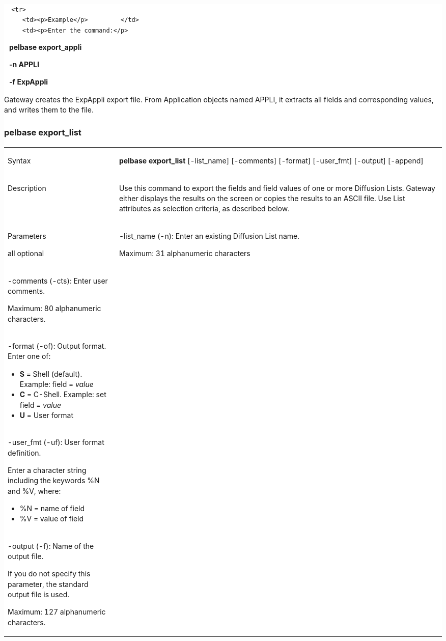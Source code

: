       <tr>
         <td><p>Example</p>         </td>
         <td><p>Enter the command:</p>
<p><span class="code" style="font-weight: bold;">   pelbase export_appli</span></p>
<p><span class="code" style="font-weight: bold;">   -n APPLI</span></p>
<p><span class="code" style="font-weight: bold;">   -f ExpAppli</span></p>
<p>Gateway creates the <span class="code">ExpAppli</span> export file. From Application objects named APPLI, it extracts all fields and corresponding values, and writes them to the file.</p>         </td>
      </tr>
   </tbody>
</table>

<span id="pelbase_export_list"></span>

### pelbase export\_list

<table>
         
         
         
   
   <tbody>
      <tr>
         <td><p>Syntax</p>         </td>
         <td><p><span class="code"><strong>pelbase export_list</strong> [-list_name] [-comments] [-format] [-user_fmt] [-output] [-append]</span></p>         </td>
      </tr>
      <tr>
         <td><p>Description</p>         </td>
         <td><p>Use this command to export the fields and field values of one or more Diffusion Lists. Gateway either displays the results on the screen or copies the results to an ASCII file. Use List attributes as selection criteria, as described below.</p>         </td>
      </tr>
      <tr>
         <td><p>Parameters</p>
<p>all optional</p>         </td>
         <td><p><span class="code">-list_name (-n)</span>: Enter an existing Diffusion List name.</p>
<p>Maximum: 31 alphanumeric characters</p>         </td>
      </tr>
      <tr>
         <td><p><span class="code">-comments (-cts)</span>: Enter user comments.</p>
<p>Maximum: 80 alphanumeric characters.</p>         </td>
      </tr>
      <tr>
         <td><p><span class="code">-format (-of)</span>: Output format. Enter one of:</p>
<ul>
<li><span style="font-weight: bold;">S</span> = Shell (default). Example: field = <span style="font-style: italic;">value</span></li>
<li><span style="font-weight: bold;">C</span> = C-Shell. Example: set field = <span style="font-style: italic;">value</span></li>
<li><span style="font-weight: bold;">U</span> = User format</li>
</ul>         </td>
      </tr>
      <tr>
         <td><p><span class="code">-user_fmt (-uf)</span>: User format definition.</p>
<p>Enter a character string including the keywords %N and %V, where:</p>
<ul>
<li>%N = name of field</li>
<li>%V = value of field</li>
</ul>         </td>
      </tr>
      <tr>
         <td><p><span class="code">-output (-f)</span>: Name of the output file.</p>
<p>If you do not specify this parameter, the standard output file is used.</p>
<p>Maximum: 127 alphanumeric characters.</p>         </td>